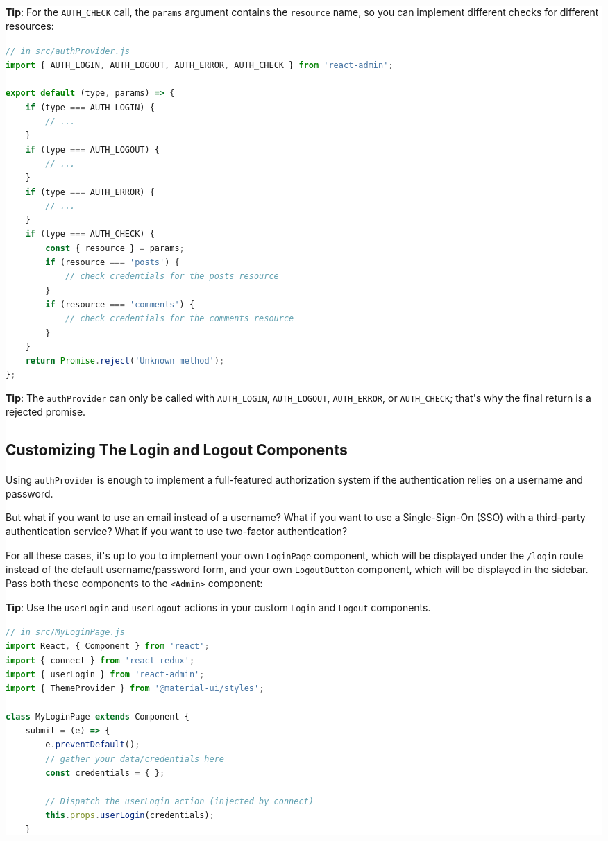 **Tip**: For the `AUTH_CHECK` call, the `params` argument contains the `resource` name, so you can implement different checks for different resources:

```jsx
// in src/authProvider.js
import { AUTH_LOGIN, AUTH_LOGOUT, AUTH_ERROR, AUTH_CHECK } from 'react-admin';

export default (type, params) => {
    if (type === AUTH_LOGIN) {
        // ...
    }
    if (type === AUTH_LOGOUT) {
        // ...
    }
    if (type === AUTH_ERROR) {
        // ...
    }
    if (type === AUTH_CHECK) {
        const { resource } = params;
        if (resource === 'posts') {
            // check credentials for the posts resource
        }
        if (resource === 'comments') {
            // check credentials for the comments resource
        }
    }
    return Promise.reject('Unknown method');
};
```

**Tip**: The `authProvider` can only be called with `AUTH_LOGIN`, `AUTH_LOGOUT`, `AUTH_ERROR`, or `AUTH_CHECK`; that's why the final return is a rejected promise.

## Customizing The Login and Logout Components

Using `authProvider` is enough to implement a full-featured authorization system if the authentication relies on a username and password.

But what if you want to use an email instead of a username? What if you want to use a Single-Sign-On (SSO) with a third-party authentication service? What if you want to use two-factor authentication?

For all these cases, it's up to you to implement your own `LoginPage` component, which will be displayed under the `/login` route instead of the default username/password form, and your own `LogoutButton` component, which will be displayed in the sidebar. Pass both these components to the `<Admin>` component:

**Tip**: Use the `userLogin` and `userLogout` actions in your custom `Login` and `Logout` components.

```jsx
// in src/MyLoginPage.js
import React, { Component } from 'react';
import { connect } from 'react-redux';
import { userLogin } from 'react-admin';
import { ThemeProvider } from '@material-ui/styles';

class MyLoginPage extends Component {
    submit = (e) => {
        e.preventDefault();
        // gather your data/credentials here
        const credentials = { };

        // Dispatch the userLogin action (injected by connect)
        this.props.userLogin(credentials);
    }

```